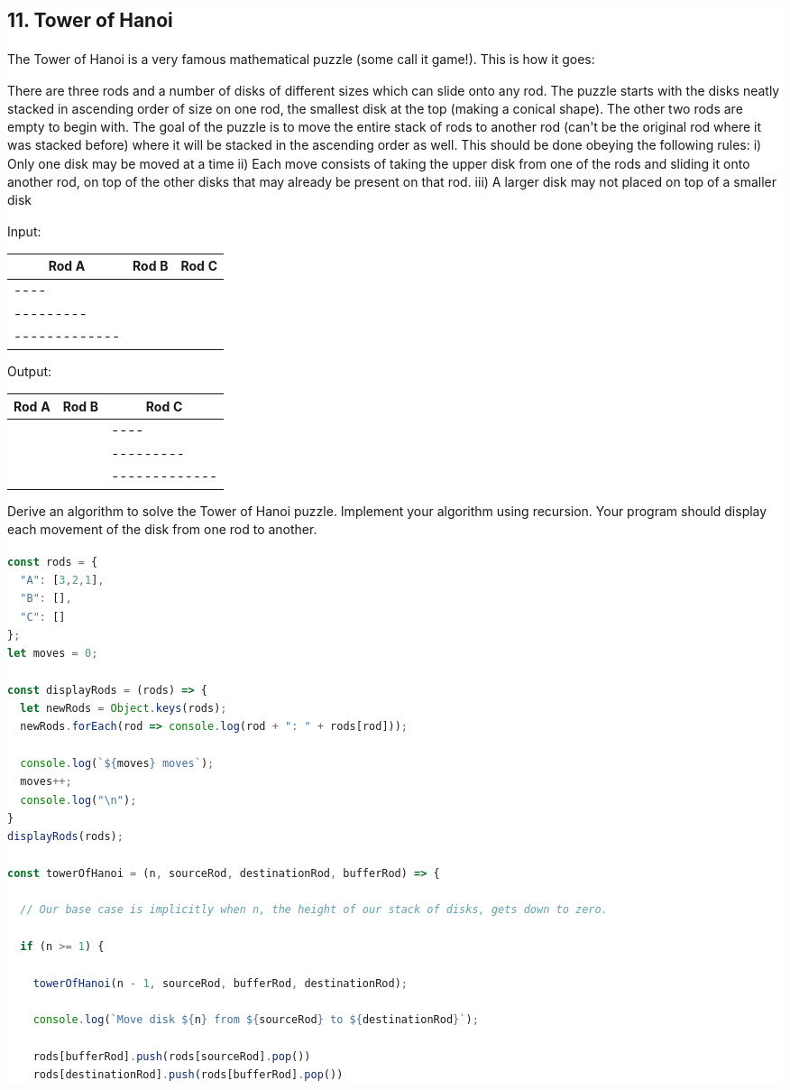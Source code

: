 ## 11. Tower of Hanoi
The Tower of Hanoi is a very famous mathematical puzzle (some call it game!). This is how it goes:

There are three rods and a number of disks of different sizes which can slide onto any rod. The puzzle starts with the disks neatly stacked in ascending order of size on one rod, the smallest disk at the top (making a conical shape). The other two rods are empty to begin with.
The goal of the puzzle is to move the entire stack of rods to another rod (can't be the original rod where it was stacked before) where it will be stacked in the ascending order as well. This should be done obeying the following rules: i) Only one disk may be moved at a time ii) Each move consists of taking the upper disk from one of the rods and sliding it onto another rod, on top of the other disks that may already be present on that rod. iii) A larger disk may not placed on top of a smaller disk

Input:

|Rod A|	Rod B|	Rod C|
|-|-|-|
|----	|||	
|---------		|||
|-------------		|||

Output:

|Rod A|	Rod B|	Rod C|
|-|-|-|
|	||----|	
|		||---------|
|		||-------------|

Derive an algorithm to solve the Tower of Hanoi puzzle.
Implement your algorithm using recursion. Your program should display each movement of the disk from one rod to another.
```js
const rods = {
  "A": [3,2,1],
  "B": [],
  "C": []
};
let moves = 0;

const displayRods = (rods) => {
  let newRods = Object.keys(rods);
  newRods.forEach(rod => console.log(rod + ": " + rods[rod]));

  console.log(`${moves} moves`);
  moves++;
  console.log("\n");
}
displayRods(rods);

const towerOfHanoi = (n, sourceRod, destinationRod, bufferRod) => {

  // Our base case is implicitly when n, the height of our stack of disks, gets down to zero.

  if (n >= 1) { 

    towerOfHanoi(n - 1, sourceRod, bufferRod, destinationRod);

    console.log(`Move disk ${n} from ${sourceRod} to ${destinationRod}`);  

    rods[bufferRod].push(rods[sourceRod].pop())
    rods[destinationRod].push(rods[bufferRod].pop())

```